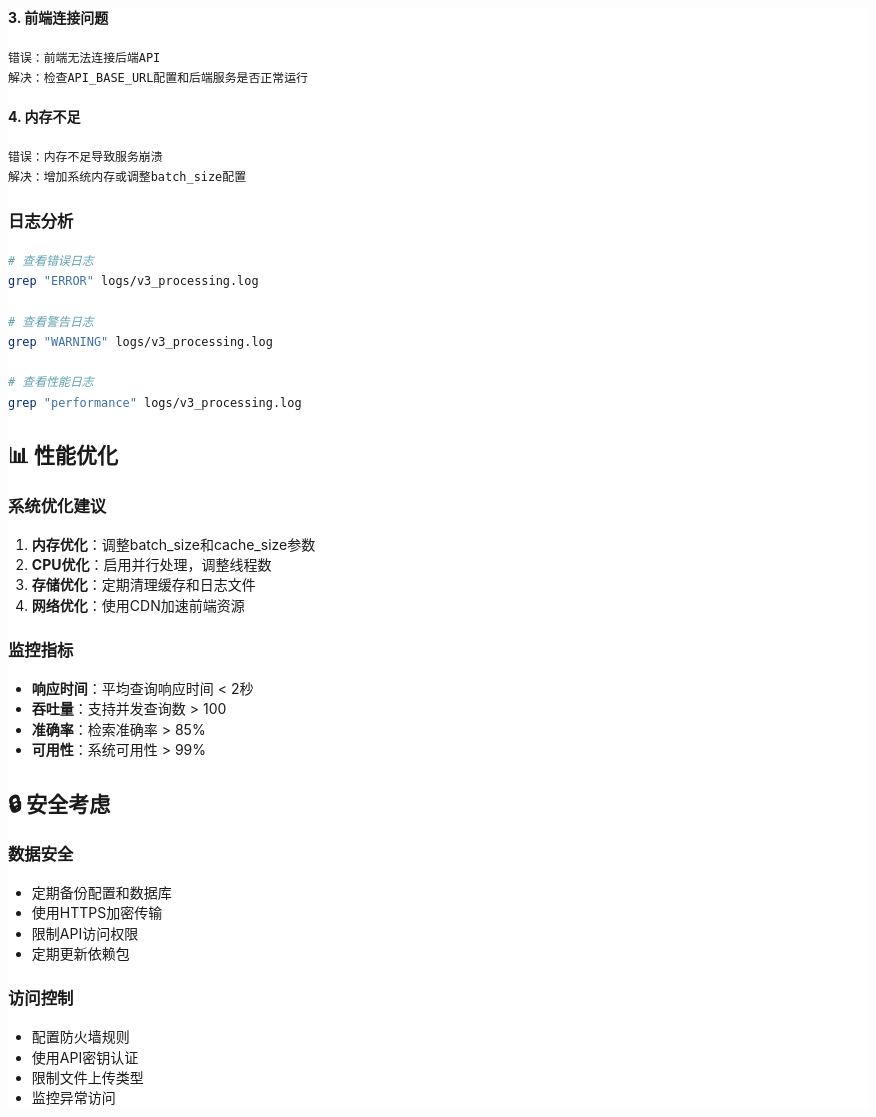 #### 3. 前端连接问题
```
错误：前端无法连接后端API
解决：检查API_BASE_URL配置和后端服务是否正常运行
```

#### 4. 内存不足
```
错误：内存不足导致服务崩溃
解决：增加系统内存或调整batch_size配置
```

### 日志分析
```bash
# 查看错误日志
grep "ERROR" logs/v3_processing.log

# 查看警告日志
grep "WARNING" logs/v3_processing.log

# 查看性能日志
grep "performance" logs/v3_processing.log
```

## 📊 性能优化

### 系统优化建议
1. **内存优化**：调整batch_size和cache_size参数
2. **CPU优化**：启用并行处理，调整线程数
3. **存储优化**：定期清理缓存和日志文件
4. **网络优化**：使用CDN加速前端资源

### 监控指标
- **响应时间**：平均查询响应时间 < 2秒
- **吞吐量**：支持并发查询数 > 100
- **准确率**：检索准确率 > 85%
- **可用性**：系统可用性 > 99%

## 🔒 安全考虑

### 数据安全
- 定期备份配置和数据库
- 使用HTTPS加密传输
- 限制API访问权限
- 定期更新依赖包

### 访问控制
- 配置防火墙规则
- 使用API密钥认证
- 限制文件上传类型
- 监控异常访问
